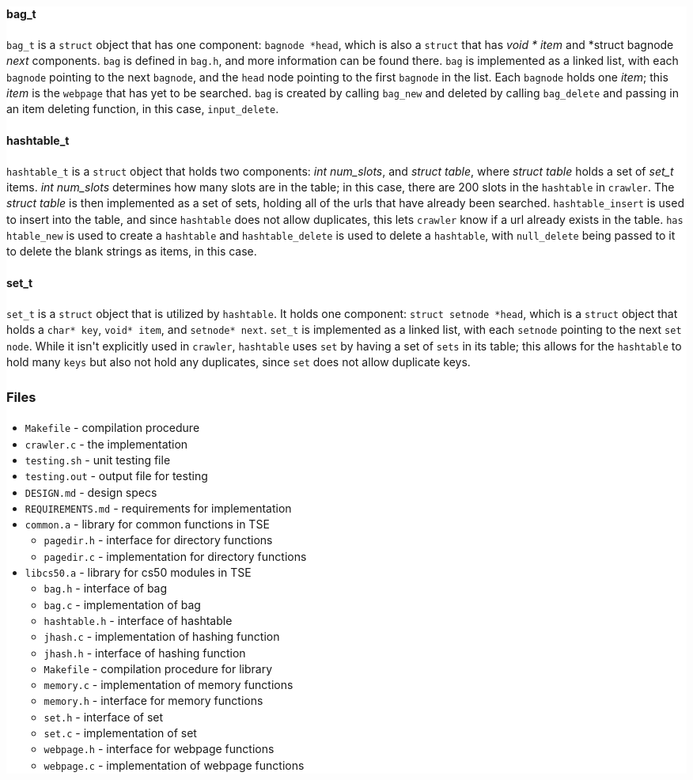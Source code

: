 #### bag_t

`bag_t` is a `struct` object that has one component: `bagnode *head`, which is also a `struct` that has *void * item* and *struct bagnode *next* components. `bag` is defined in `bag.h`, and more information can be found there. `bag` is implemented as a linked list, with each `bagnode` pointing to the next `bagnode`, and the `head` node pointing to the first `bagnode` in the list. Each `bagnode` holds one *item*; this *item* is the `webpage` that has yet to be searched. `bag` is created by calling `bag_new` and deleted by calling `bag_delete` and passing in an item deleting function, in this case, `input_delete`.

#### hashtable_t

`hashtable_t` is a `struct` object that holds two components: *int num_slots*, and *struct table*, where *struct table* holds a set of *set_t* items. *int num_slots* determines how many slots are in the table; in this case, there are 200 slots in the `hashtable` in `crawler`. The *struct table* is then implemented as a set of sets, holding all of the urls that have already been searched. `hashtable_insert` is used to insert into the table, and since `hashtable` does not allow duplicates, this lets `crawler` know if a url already exists in the table. `hashtable_new` is used to create a `hashtable` and `hashtable_delete` is used to delete a `hashtable`, with `null_delete` being passed to it to delete the blank strings as items, in this case. 

#### set_t

`set_t` is a `struct` object that is utilized by `hashtable`. It holds one component: `struct setnode *head`, which is a `struct` object that holds a `char* key`, `void* item`, and `setnode* next`. `set_t` is implemented as a linked list, with each `setnode` pointing to the next `setnode`. While it isn't explicitly used in `crawler`, `hashtable` uses `set` by having a set of `sets` in its table; this allows for the `hashtable` to hold many `keys` but also not hold any duplicates, since `set` does not allow duplicate keys. 

### Files

* `Makefile` - compilation procedure
* `crawler.c` - the implementation
* `testing.sh` - unit testing file
* `testing.out` - output file for testing
* `DESIGN.md` - design specs
* `REQUIREMENTS.md` - requirements for implementation
* `common.a` - library for common functions in TSE
    * `pagedir.h` - interface for directory functions
    * `pagedir.c` - implementation for directory functions
* `libcs50.a` - library for cs50 modules in TSE
    * `bag.h` - interface of bag
    * `bag.c` - implementation of bag
    * `hashtable.h` - interface of hashtable
    * `jhash.c` - implementation of hashing function
    * `jhash.h` - interface of hashing function
    * `Makefile` - compilation procedure for library
    * `memory.c` - implementation of memory functions
    * `memory.h` - interface for memory functions
    * `set.h` - interface of set
    * `set.c` - implementation of set
    * `webpage.h` - interface for webpage functions
    * `webpage.c` - implementation of webpage functions
